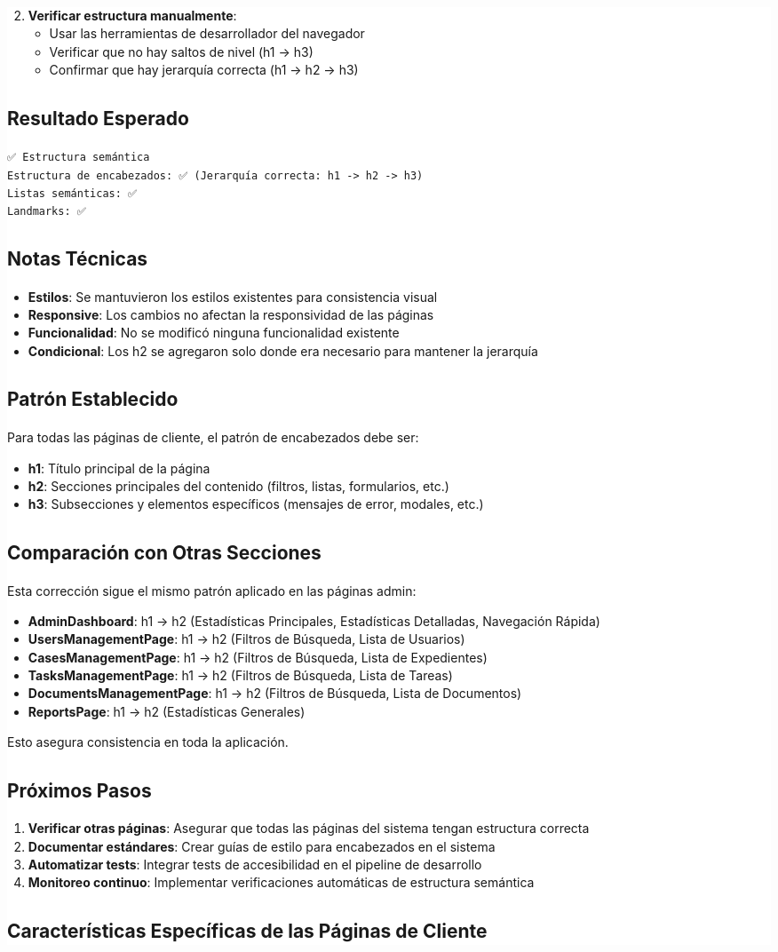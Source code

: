 2. **Verificar estructura manualmente**:
   - Usar las herramientas de desarrollador del navegador
   - Verificar que no hay saltos de nivel (h1 -> h3)
   - Confirmar que hay jerarquía correcta (h1 -> h2 -> h3)

## Resultado Esperado

```
✅ Estructura semántica
Estructura de encabezados: ✅ (Jerarquía correcta: h1 -> h2 -> h3)
Listas semánticas: ✅
Landmarks: ✅
```

## Notas Técnicas

- **Estilos**: Se mantuvieron los estilos existentes para consistencia visual
- **Responsive**: Los cambios no afectan la responsividad de las páginas
- **Funcionalidad**: No se modificó ninguna funcionalidad existente
- **Condicional**: Los h2 se agregaron solo donde era necesario para mantener la jerarquía

## Patrón Establecido

Para todas las páginas de cliente, el patrón de encabezados debe ser:
- **h1**: Título principal de la página
- **h2**: Secciones principales del contenido (filtros, listas, formularios, etc.)
- **h3**: Subsecciones y elementos específicos (mensajes de error, modales, etc.)

## Comparación con Otras Secciones

Esta corrección sigue el mismo patrón aplicado en las páginas admin:
- **AdminDashboard**: h1 -> h2 (Estadísticas Principales, Estadísticas Detalladas, Navegación Rápida)
- **UsersManagementPage**: h1 -> h2 (Filtros de Búsqueda, Lista de Usuarios)
- **CasesManagementPage**: h1 -> h2 (Filtros de Búsqueda, Lista de Expedientes)
- **TasksManagementPage**: h1 -> h2 (Filtros de Búsqueda, Lista de Tareas)
- **DocumentsManagementPage**: h1 -> h2 (Filtros de Búsqueda, Lista de Documentos)
- **ReportsPage**: h1 -> h2 (Estadísticas Generales)

Esto asegura consistencia en toda la aplicación.

## Próximos Pasos

1. **Verificar otras páginas**: Asegurar que todas las páginas del sistema tengan estructura correcta
2. **Documentar estándares**: Crear guías de estilo para encabezados en el sistema
3. **Automatizar tests**: Integrar tests de accesibilidad en el pipeline de desarrollo
4. **Monitoreo continuo**: Implementar verificaciones automáticas de estructura semántica

## Características Específicas de las Páginas de Cliente
